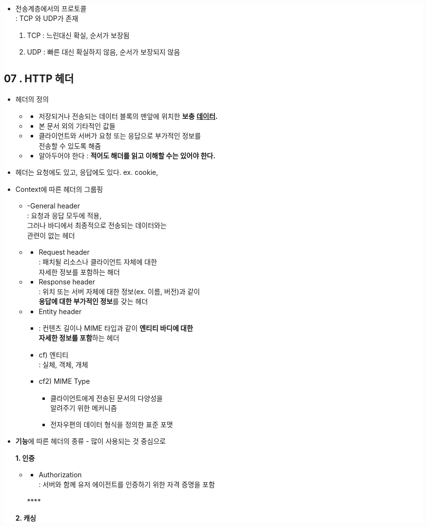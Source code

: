 * 전송계층에서의 프로토콜  
  : TCP 와 UDP가 존재

  1. TCP : 느린대신 확실, 순서가 보장됨

  2. UDP : 빠른 대신 확실하지 않음, 순서가 보장되지 않음

## 07 . HTTP 헤더 <a id="07-.-HTTP-&#xD5E4;&#xB354;"></a>

* 헤더의 정의
  * - 저장되거나 전송되는 데이터 블록의 맨앞에 위치한 **보충** [**데이터**](https://ko.wikipedia.org/wiki/%EB%8D%B0%EC%9D%B4%ED%84%B0)**.**

  * - 본 문서 외의 기타적인 값들

  * - 클라이언트와 서버가 요청 또는 응답으로 부가적인 정보를  
     전송할 수 있도록 해줌

  * - 알아두어야 한다 : **적어도 해더를 읽고 이해할 수는 있어야 한다.**  
* 헤더는 요청에도 있고, 응답에도 있다. ex. cookie,  
* Context에 따른 헤더의 그룹핑 
  * -General header  
     : 요청과 응답 모두에 적용,  
     그러나 바디에서 최종적으로 전송되는 데이터와는  
     관련이 없는 헤더

  * - Request header  
    : 패치될 리소스나 클라이언트 자체에 대한  
     자세한 정보를 포함하는 해더

  * - Response header  
     : 위치 또는 서버 자체에 대한 정보\(ex. 이름, 버전\)과 같이  
     **응답에 대한 부가적인 정보**를 갖는 헤더

  * - Entity header 
    *  : 컨텐츠 길이나 MIME 타입과 같이 **엔티티 바디에 대한**  
       **자세한 정보를 포함**하는 헤더

    *  cf\) 엔티티  
       : 실체, 객체, 개체

    *  cf2\) MIME Type

       - 클라이언트에게 전송된 문서의 다양성을  
       알려주기 위한 메커니즘

       - 전자우편의 데이터 형식을 정의한 표준 포맷  
  
* **기능**에 따른 헤더의 종류 - 많이 사용되는 것 중심으로

  **1. 인증**

  * - Authorization  
     : 서버와 함께 유저 에이전트를 인증하기 위한 자격 증명을 포함

    \*\*\*\*

  **2. 캐싱**  
